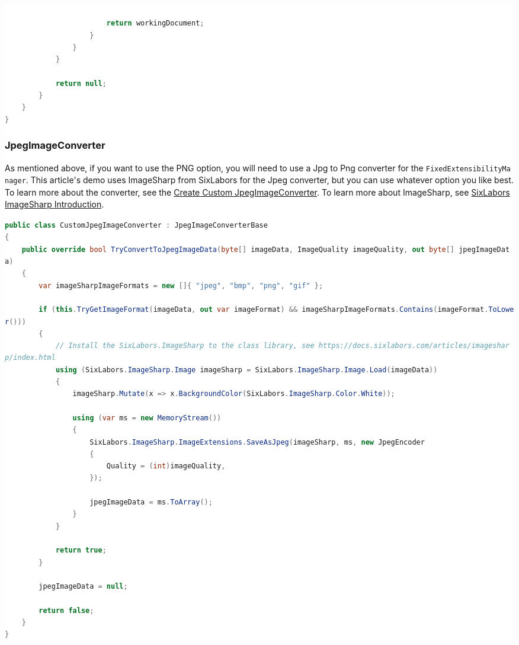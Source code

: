 ```csharp

                        return workingDocument;
                    }
                }
            }

            return null;
        }
    }
}
```

### JpegImageConverter

As mentioned above, if you want to use the PNG option, you will need to use a Jpg to Png converter for the `FixedExtensibilityManager`. This article's demo uses ImageSharp from SixLabors for the Jpeg converter, but you can use whatever option you like best. To learn more about the converter, see the [Create Custom JpegImageConverter](https://docs.telerik.com/devtools/document-processing/knowledge-base/create-custom-jpeg-image-converter-net-standard). To learn more about ImageSharp, see [SixLabors ImageSharp Introduction](https://docs.sixlabors.com/articles/imagesharp/index.html?tabs=tabid-1).


```csharp
public class CustomJpegImageConverter : JpegImageConverterBase
{
    public override bool TryConvertToJpegImageData(byte[] imageData, ImageQuality imageQuality, out byte[] jpegImageData)
    {
        var imageSharpImageFormats = new []{ "jpeg", "bmp", "png", "gif" };

        if (this.TryGetImageFormat(imageData, out var imageFormat) && imageSharpImageFormats.Contains(imageFormat.ToLower()))
        {
            // Install the SixLabors.ImageSharp to the class library, see https://docs.sixlabors.com/articles/imagesharp/index.html
            using (SixLabors.ImageSharp.Image imageSharp = SixLabors.ImageSharp.Image.Load(imageData))
            {
                imageSharp.Mutate(x => x.BackgroundColor(SixLabors.ImageSharp.Color.White));
                
                using (var ms = new MemoryStream())
                {
                    SixLabors.ImageSharp.ImageExtensions.SaveAsJpeg(imageSharp, ms, new JpegEncoder
                    {
                        Quality = (int)imageQuality,
                    });

                    jpegImageData = ms.ToArray();
                }
            }

            return true;
        }

        jpegImageData = null;

        return false;
    }
}
```